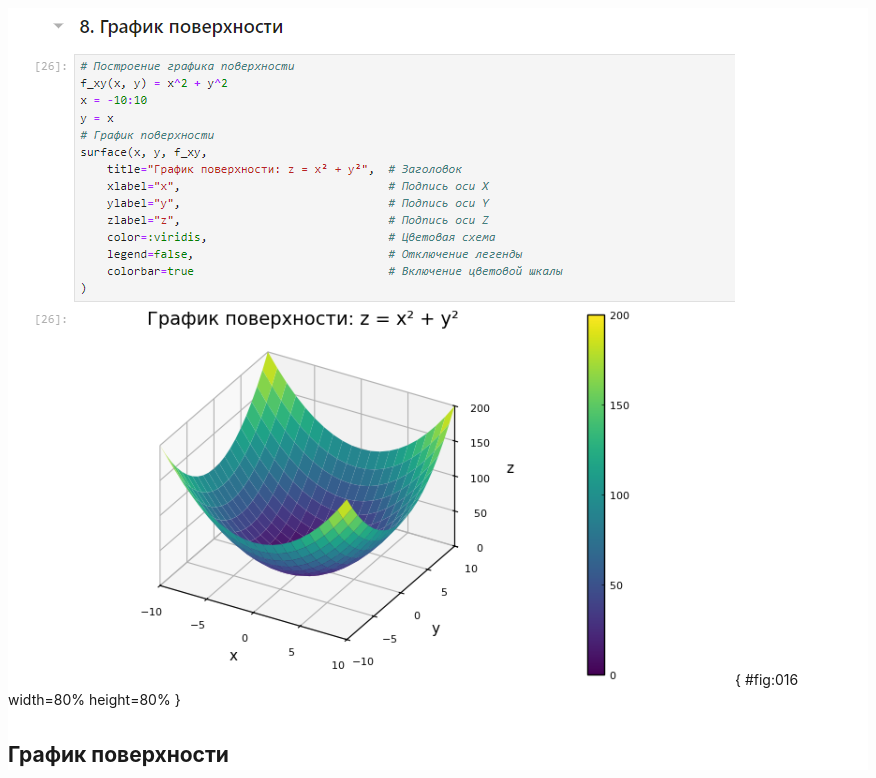 ![График поверхности (использована функция surface())](image/16.PNG){ #fig:016 width=80% height=80% }

## График поверхности
